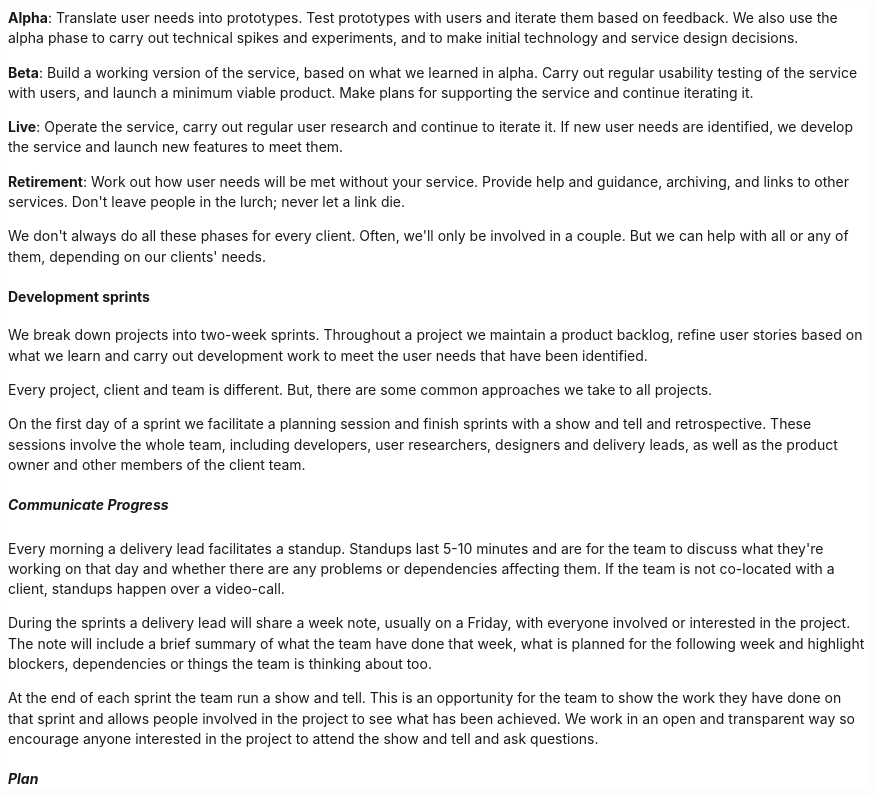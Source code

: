**Alpha**: Translate user needs into prototypes. Test prototypes with users and
iterate them based on feedback. We also use the alpha phase to carry out
technical spikes and experiments, and to make initial technology and service
design decisions.

**Beta**: Build a working version of the service, based on what we learned in
alpha. Carry out regular usability testing of the service with users, and launch
a minimum viable product. Make plans for supporting the service and continue
iterating it.

**Live**: Operate the service, carry out regular user research and continue to
iterate it. If new user needs are identified, we develop the service and launch
new features to meet them.

**Retirement**: Work out how user needs will be met without your service.
Provide help and guidance, archiving, and links to other services. Don't leave
people in the lurch; never let a link die.

We don't always do all these phases for every client. Often, we'll only be
involved in a couple. But we can help with all or any of them, depending on our
clients' needs.

#### Development sprints

We break down projects into two-week sprints. Throughout a project we maintain a
product backlog, refine user stories based on what we learn and carry out
development work to meet the user needs that have been identified.

Every project, client and team is different. But, there are some common
approaches we take to all projects.

On the first day of a sprint we facilitate a planning session and finish sprints
with a show and tell and retrospective. These sessions involve the whole team,
including developers, user researchers, designers and delivery leads, as well as
the product owner and other members of the client team.

##### Communicate Progress

Every morning a delivery lead facilitates a standup. Standups last 5-10 minutes
and are for the team to discuss what they're working on that day and whether
there are any problems or dependencies affecting them. If the team is not
co-located with a client, standups happen over a video-call.

During the sprints a delivery lead will share a week note, usually on a Friday,
with everyone involved or interested in the project. The note will include a
brief summary of what the team have done that week, what is planned for the
following week and highlight blockers, dependencies or things the team is
thinking about too.

At the end of each sprint the team run a show and tell. This is an opportunity
for the team to show the work they have done on that sprint and allows people
involved in the project to see what has been achieved. We work in an open and
transparent way so encourage anyone interested in the project to attend the show
and tell and ask questions.

##### Plan
